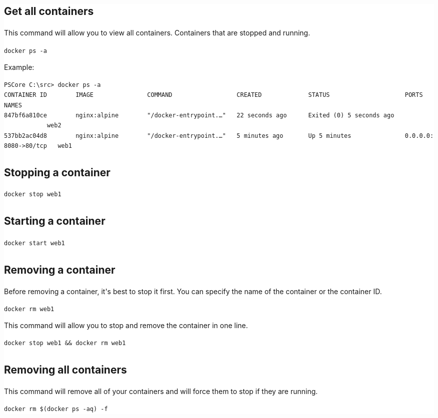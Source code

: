 ## Get all containers

This command will allow you to view all containers.  Containers that are stopped and running.

```
docker ps -a
```

Example:

```
PSCore C:\src> docker ps -a
CONTAINER ID        IMAGE               COMMAND                  CREATED             STATUS                     PORTS                  NAMES
847bf6a810ce        nginx:alpine        "/docker-entrypoint.…"   22 seconds ago      Exited (0) 5 seconds ago
            web2
537bb2ac04d8        nginx:alpine        "/docker-entrypoint.…"   5 minutes ago       Up 5 minutes               0.0.0.0:8080->80/tcp   web1
```

## Stopping a container

```
docker stop web1
```

## Starting a container

```
docker start web1
```

## Removing a container

Before removing a container, it's best to stop it first.  You can specify the name of the container or the container ID.

```
docker rm web1
```

This command will allow you to stop and remove the container in one line.

```
docker stop web1 && docker rm web1
```

## Removing all containers

This command will remove all of your containers and will force them to stop if they are running.

```
docker rm $(docker ps -aq) -f
```
